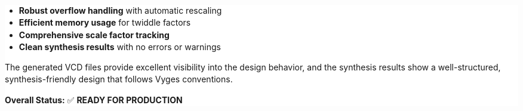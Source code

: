 - **Robust overflow handling** with automatic rescaling
- **Efficient memory usage** for twiddle factors
- **Comprehensive scale factor tracking**
- **Clean synthesis results** with no errors or warnings

The generated VCD files provide excellent visibility into the design behavior, and the synthesis results show a well-structured, synthesis-friendly design that follows Vyges conventions.

**Overall Status:** ✅ **READY FOR PRODUCTION** 